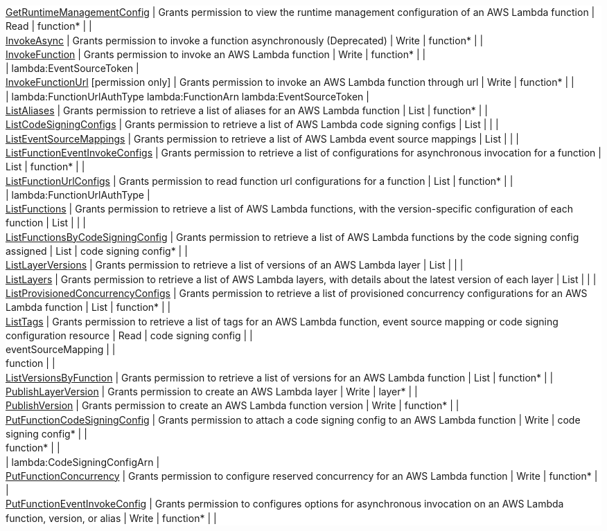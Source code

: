 [GetRuntimeManagementConfig](https://docs.aws.amazon.com/lambda/latest/dg/API_GetRuntimeManagementConfig.html) | Grants permission to view the runtime management configuration of an AWS Lambda function | Read |  function* |  |   
[InvokeAsync](https://docs.aws.amazon.com/lambda/latest/dg/API_InvokeAsync.html) | Grants permission to invoke a function asynchronously (Deprecated) | Write |  function* |  |   
[InvokeFunction](https://docs.aws.amazon.com/lambda/latest/dg/API_Invoke.html) | Grants permission to invoke an AWS Lambda function | Write |  function* |  |   
|  lambda:EventSourceToken |   
[InvokeFunctionUrl](https://docs.aws.amazon.com/lambda/latest/dg/API_InvokeFunctionUrl.html) [permission only] | Grants permission to invoke an AWS Lambda function through url | Write |  function* |  |   
|  lambda:FunctionUrlAuthType lambda:FunctionArn lambda:EventSourceToken |   
[ListAliases](https://docs.aws.amazon.com/lambda/latest/dg/API_ListAliases.html) | Grants permission to retrieve a list of aliases for an AWS Lambda function | List |  function* |  |   
[ListCodeSigningConfigs](https://docs.aws.amazon.com/lambda/latest/dg/API_ListCodeSigningConfigs.html) | Grants permission to retrieve a list of AWS Lambda code signing configs | List |  |  |   
[ListEventSourceMappings](https://docs.aws.amazon.com/lambda/latest/dg/API_ListEventSourceMappings.html) | Grants permission to retrieve a list of AWS Lambda event source mappings | List |  |  |   
[ListFunctionEventInvokeConfigs](https://docs.aws.amazon.com/lambda/latest/dg/API_ListFunctionEventInvokeConfigs.html) | Grants permission to retrieve a list of configurations for asynchronous invocation for a function | List |  function* |  |   
[ListFunctionUrlConfigs](https://docs.aws.amazon.com/lambda/latest/dg/API_ListFunctionUrlConfigs.html) | Grants permission to read function url configurations for a function | List |  function* |  |   
|  lambda:FunctionUrlAuthType |   
[ListFunctions](https://docs.aws.amazon.com/lambda/latest/dg/API_ListFunctions.html) | Grants permission to retrieve a list of AWS Lambda functions, with the version-specific configuration of each function | List |  |  |   
[ListFunctionsByCodeSigningConfig](https://docs.aws.amazon.com/lambda/latest/dg/API_ListFunctionsByCodeSigningConfig.html) | Grants permission to retrieve a list of AWS Lambda functions by the code signing config assigned  | List |  code signing config* |  |   
[ListLayerVersions](https://docs.aws.amazon.com/lambda/latest/dg/API_ListLayerVersions.html) | Grants permission to retrieve a list of versions of an AWS Lambda layer | List |  |  |   
[ListLayers](https://docs.aws.amazon.com/lambda/latest/dg/API_ListLayers.html) | Grants permission to retrieve a list of AWS Lambda layers, with details about the latest version of each layer | List |  |  |   
[ListProvisionedConcurrencyConfigs](https://docs.aws.amazon.com/lambda/latest/dg/API_ListProvisionedConcurrencyConfigs.html) | Grants permission to retrieve a list of provisioned concurrency configurations for an AWS Lambda function | List |  function* |  |   
[ListTags](https://docs.aws.amazon.com/lambda/latest/dg/API_ListTags.html) | Grants permission to retrieve a list of tags for an AWS Lambda function, event source mapping or code signing configuration resource | Read |  code signing config |  |   
eventSourceMapping |  |   
function |  |   
[ListVersionsByFunction](https://docs.aws.amazon.com/lambda/latest/dg/API_ListVersionsByFunction.html) | Grants permission to retrieve a list of versions for an AWS Lambda function | List |  function* |  |   
[PublishLayerVersion](https://docs.aws.amazon.com/lambda/latest/dg/API_PublishLayerVersion.html) | Grants permission to create an AWS Lambda layer | Write |  layer* |  |   
[PublishVersion](https://docs.aws.amazon.com/lambda/latest/dg/API_PublishVersion.html) | Grants permission to create an AWS Lambda function version | Write |  function* |  |   
[PutFunctionCodeSigningConfig](https://docs.aws.amazon.com/lambda/latest/dg/API_PutFunctionCodeSigningConfig.html) | Grants permission to attach a code signing config to an AWS Lambda function | Write |  code signing config* |  |   
function* |  |   
|  lambda:CodeSigningConfigArn |   
[PutFunctionConcurrency](https://docs.aws.amazon.com/lambda/latest/dg/API_PutFunctionConcurrency.html) | Grants permission to configure reserved concurrency for an AWS Lambda function | Write |  function* |  |   
[PutFunctionEventInvokeConfig](https://docs.aws.amazon.com/lambda/latest/dg/API_PutFunctionEventInvokeConfig.html) | Grants permission to configures options for asynchronous invocation on an AWS Lambda function, version, or alias | Write |  function* |  |   